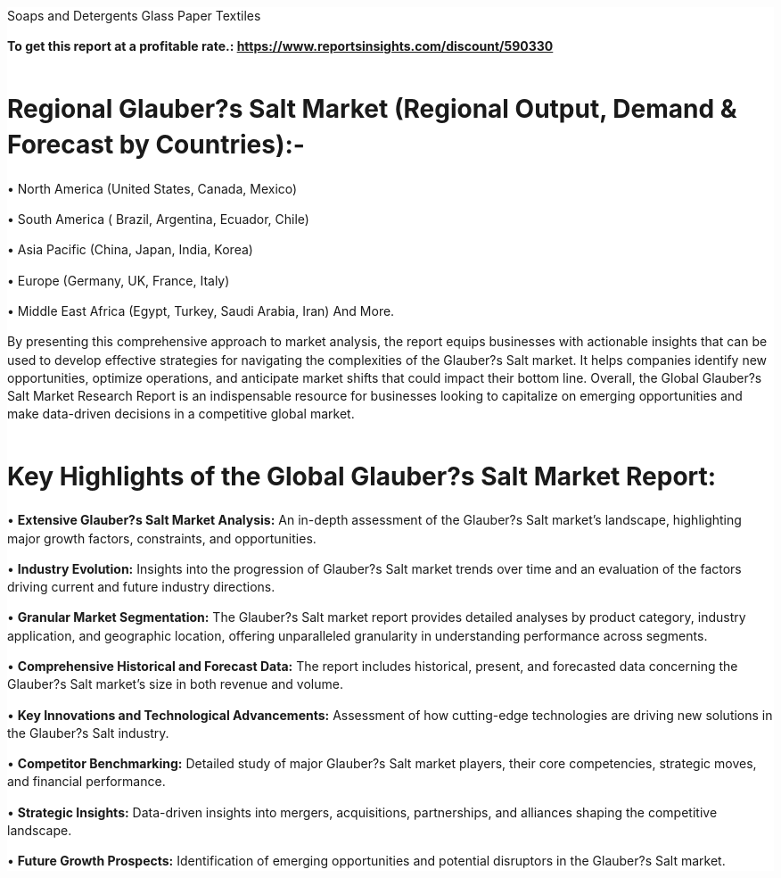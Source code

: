 Soaps and Detergents
    Glass
    Paper
    Textiles

<strong>To get this report at a profitable rate.: <a href=https://www.reportsinsights.com/discount/590330>https://www.reportsinsights.com/discount/590330</a></strong></font>

# <strong>Regional Glauber?s Salt Market (Regional Output, Demand &amp; Forecast by Countries):-</strong>

• North America (United States, Canada, Mexico)

• South America ( Brazil, Argentina, Ecuador, Chile)

• Asia Pacific (China, Japan, India, Korea)

• Europe (Germany, UK, France, Italy)

• Middle East Africa (Egypt, Turkey, Saudi Arabia, Iran) And More.

By presenting this comprehensive approach to market analysis, the report equips businesses with actionable insights that can be used to develop effective strategies for navigating the complexities of the Glauber?s Salt market. It helps companies identify new opportunities, optimize operations, and anticipate market shifts that could impact their bottom line. Overall, the Global Glauber?s Salt Market Research Report is an indispensable resource for businesses looking to capitalize on emerging opportunities and make data-driven decisions in a competitive global market.

# <strong>Key Highlights of the Global Glauber?s Salt Market Report:</strong>

• <strong>Extensive Glauber?s Salt Market Analysis:</strong> An in-depth assessment of the Glauber?s Salt market’s landscape, highlighting major growth factors, constraints, and opportunities.

• <strong>Industry Evolution:</strong> Insights into the progression of Glauber?s Salt market trends over time and an evaluation of the factors driving current and future industry directions.

• <strong>Granular Market Segmentation:</strong> The Glauber?s Salt market report provides detailed analyses by product category, industry application, and geographic location, offering unparalleled granularity in understanding performance across segments.

• <strong>Comprehensive Historical and Forecast Data:</strong> The report includes historical, present, and forecasted data concerning the Glauber?s Salt market’s size in both revenue and volume.

• <strong>Key Innovations and Technological Advancements:</strong> Assessment of how cutting-edge technologies are driving new solutions in the Glauber?s Salt industry.

• <strong>Competitor Benchmarking:</strong> Detailed study of major Glauber?s Salt market players, their core competencies, strategic moves, and financial performance.

• <strong>Strategic Insights:</strong> Data-driven insights into mergers, acquisitions, partnerships, and alliances shaping the competitive landscape.

• <strong>Future Growth Prospects:</strong> Identification of emerging opportunities and potential disruptors in the Glauber?s Salt market.
